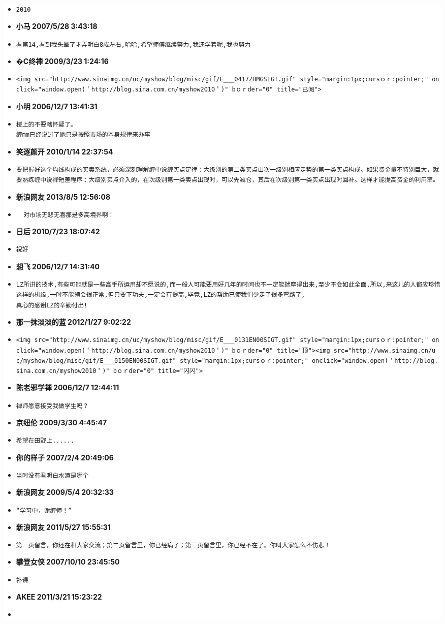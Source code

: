 - ```
  2010
  ```
- **小马 2007/5/28 3:43:18**
- ```
  看第14,看到我头晕了才弄明白8成左右,哈哈,希望师傅继续努力,我还学着呢,我也努力
  ```
- **�C终禅 2009/3/23 1:24:16**
- ```
  <img src="http://www.sinaimg.cn/uc/myshow/blog/misc/gif/E___0417ZHMGSIGT.gif" style="margin:1px;cursｏｒ:pointer;" onclick="window.open(＇http://blog.sina.com.cn/myshow2010＇)" bｏｒder="0" title="已阅">
  ```
- **小明 2006/12/7 13:41:31**
- ```
  楼上的不要瞎怀疑了。
  缠mm已经说过了她只是按照市场的本身规律来办事
  ```
- **笑逐颜开 2010/1/14 22:37:54**
- ```
  要把握好这个均线构成的买卖系统，必须深刻理解缠中说缠买点定律：大级别的第二类买点由次一级别相应走势的第一类买点构成。如果资金量不特别巨大，就要熟练缠中说禅短差程序：大级别买点介入的，在次级别第一类卖点出现时，可以先减仓，其后在次级别第一类买点出现时回补。这样才能提高资金的利用率。
  ```
- **新浪网友 2013/8/5 12:56:08**
- ```
    对市场无悲无喜那是多高境界啊！
  ```
- **日后 2010/7/23 18:07:42**
- ```
  祝好
  ```
- **想飞 2006/12/7 14:31:40**
- ```
  LZ所讲的技术,有些可能就是一些高手所运用却不愿说的,而一般人可能要用好几年的时间也不一定能揣摩得出来,至少不会如此全面,所以,来这儿的人都应珍惜这样的机缘,一时不能领会很正常,但只要下功夫,一定会有提高,毕竟,LZ的帮助已使我们少走了很多弯路了,
  真心的感谢LZ的辛勤付出!
  ```
- **那一抹淡淡的蓝 2012/1/27 9:02:22**
- ```
  <img src="http://www.sinaimg.cn/uc/myshow/blog/misc/gif/E___0131EN00SIGT.gif" style="margin:1px;cursｏｒ:pointer;" onclick="window.open(＇http://blog.sina.com.cn/myshow2010＇)" bｏｒder="0" title="顶"><img src="http://www.sinaimg.cn/uc/myshow/blog/misc/gif/E___0150EN00SIGT.gif" style="margin:1px;cursｏｒ:pointer;" onclick="window.open(＇http://blog.sina.com.cn/myshow2010＇)" bｏｒder="0" title="闪闪">
  ```
- **陈老邪学禅 2006/12/7 12:44:11**
- ```
  禅师愿意接受我做学生吗？
  ```
- **京纽伦 2009/3/30 4:45:47**
- ```
  希望在田野上......
  ```
- **你的样子 2007/2/4 20:49:06**
- ```
  当时没有看明白水酒是哪个
  ```
- **新浪网友 2009/5/4 20:32:33**
- ```
  “学习中，谢缠师！” 
  ```
- **新浪网友 2011/5/27 15:55:31**
- ```
  第一页留言，你还在和大家交流；第二页留言里，你已经病了；第三页留言里，你已经不在了。你叫大家怎么不伤悲！
  ```
- **攀登女侠 2007/10/10 23:45:50**
- ```
  补课
  ```
- **AKEE 2011/3/21 15:23:22**
- ```
  ```